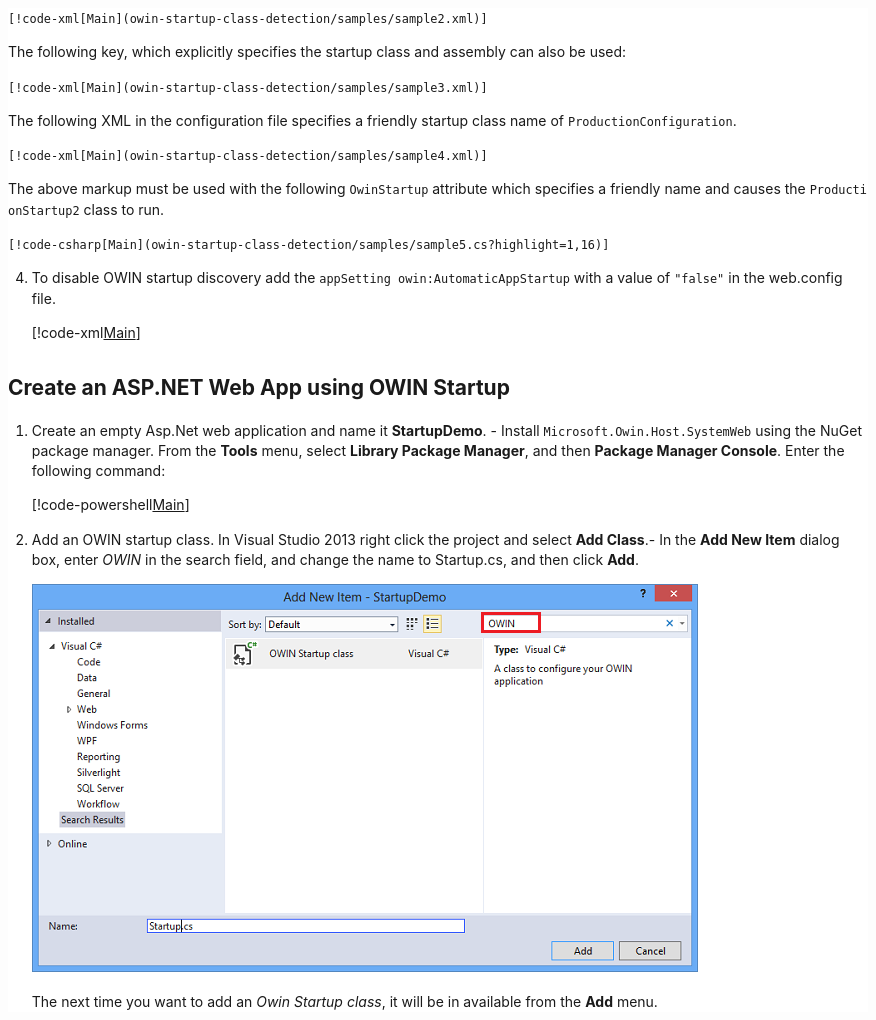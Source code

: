     [!code-xml[Main](owin-startup-class-detection/samples/sample2.xml)]

   The following key, which explicitly specifies the startup class and assembly can also be used: 

    [!code-xml[Main](owin-startup-class-detection/samples/sample3.xml)]

   The following XML in the configuration file specifies a friendly startup class name of `ProductionConfiguration`.  

    [!code-xml[Main](owin-startup-class-detection/samples/sample4.xml)]

   The above markup must be used with the following `OwinStartup` attribute which specifies a friendly name and causes the `ProductionStartup2` class to run.

    [!code-csharp[Main](owin-startup-class-detection/samples/sample5.cs?highlight=1,16)]
4. To disable OWIN startup discovery add the `appSetting owin:AutomaticAppStartup` with a value of `"false"` in the web.config file.

    [!code-xml[Main](owin-startup-class-detection/samples/sample6.xml)]

## Create an ASP.NET Web App using OWIN Startup

1. Create an empty Asp.Net web application and name it **StartupDemo**. - Install `Microsoft.Owin.Host.SystemWeb` using the NuGet package manager. From the **Tools** menu, select **Library Package Manager**, and then **Package Manager Console**. Enter the following command:  

    [!code-powershell[Main](owin-startup-class-detection/samples/sample7.ps1)]
2. Add an OWIN startup class. In Visual Studio 2013 right click the project and select **Add Class**.- In the **Add New Item** dialog box, enter *OWIN* in the search field, and change the name to Startup.cs, and then click **Add**.  
  
     ![](owin-startup-class-detection/_static/image1.png)   
  
   The next time you want to add an *Owin Startup class*, it will be in available from the **Add** menu.  
   